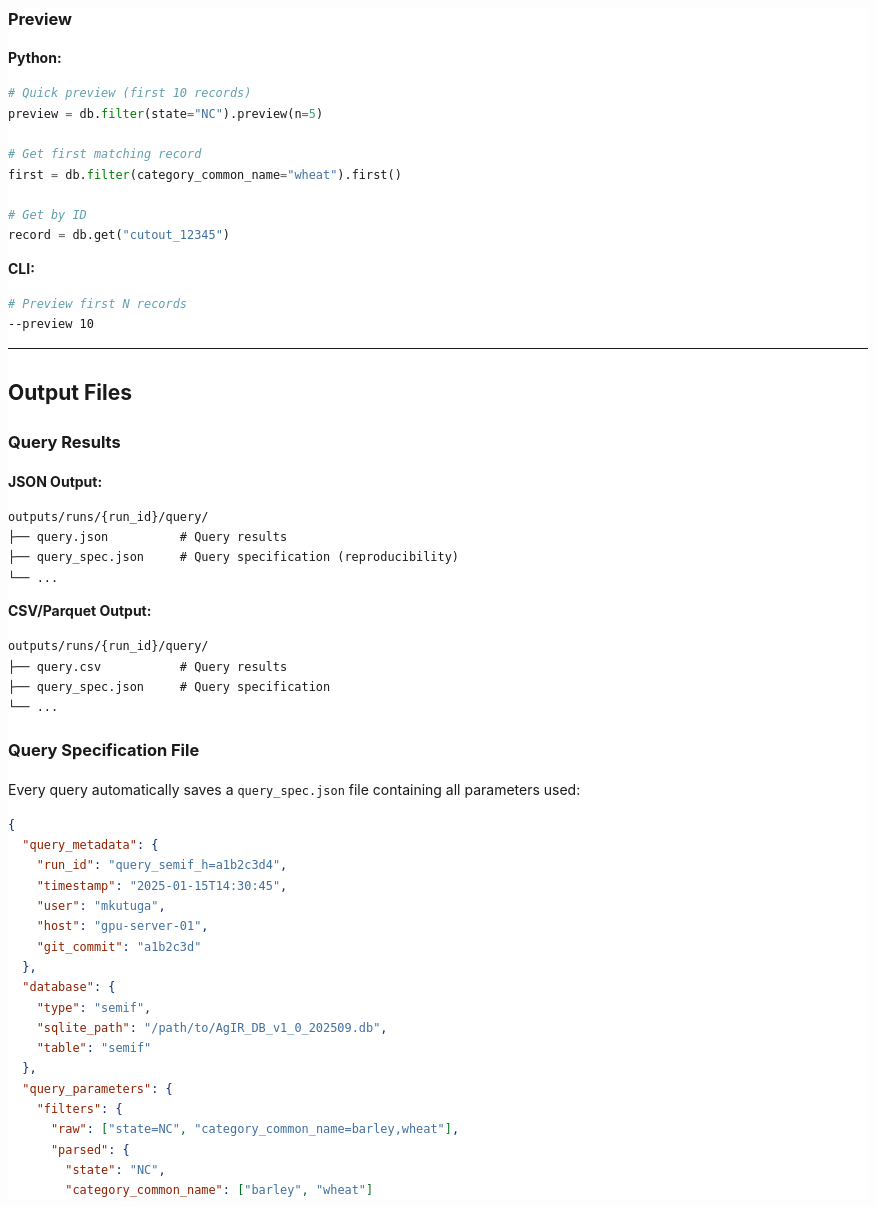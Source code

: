 ### Preview

**Python:**
```python
# Quick preview (first 10 records)
preview = db.filter(state="NC").preview(n=5)

# Get first matching record
first = db.filter(category_common_name="wheat").first()

# Get by ID
record = db.get("cutout_12345")
```

**CLI:**
```bash
# Preview first N records
--preview 10
```

---

## Output Files

### Query Results

**JSON Output:**
```
outputs/runs/{run_id}/query/
├── query.json          # Query results
├── query_spec.json     # Query specification (reproducibility)
└── ...
```

**CSV/Parquet Output:**
```
outputs/runs/{run_id}/query/
├── query.csv           # Query results
├── query_spec.json     # Query specification
└── ...
```

### Query Specification File

Every query automatically saves a `query_spec.json` file containing all parameters used:

```json
{
  "query_metadata": {
    "run_id": "query_semif_h=a1b2c3d4",
    "timestamp": "2025-01-15T14:30:45",
    "user": "mkutuga",
    "host": "gpu-server-01",
    "git_commit": "a1b2c3d"
  },
  "database": {
    "type": "semif",
    "sqlite_path": "/path/to/AgIR_DB_v1_0_202509.db",
    "table": "semif"
  },
  "query_parameters": {
    "filters": {
      "raw": ["state=NC", "category_common_name=barley,wheat"],
      "parsed": {
        "state": "NC",
        "category_common_name": ["barley", "wheat"]
```